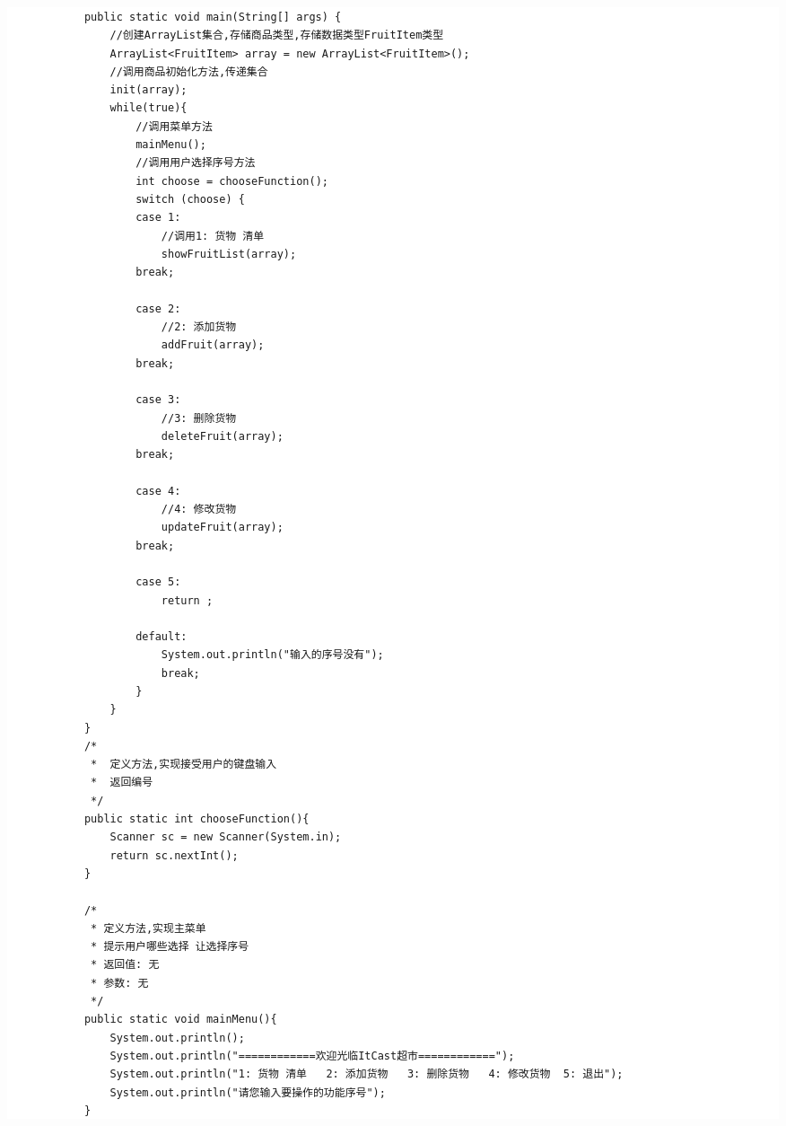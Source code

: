 				public static void main(String[] args) {
					//创建ArrayList集合,存储商品类型,存储数据类型FruitItem类型
					ArrayList<FruitItem> array = new ArrayList<FruitItem>();
					//调用商品初始化方法,传递集合
					init(array);
					while(true){
						//调用菜单方法
						mainMenu();
						//调用用户选择序号方法
						int choose = chooseFunction();
						switch (choose) {
						case 1:
							//调用1: 货物 清单
							showFruitList(array);
						break;
						
						case 2:
							//2: 添加货物
							addFruit(array);
						break;
						
						case 3:
							//3: 删除货物
							deleteFruit(array);
						break;
						
						case 4:
							//4: 修改货物
							updateFruit(array);
						break;
						
						case 5:
							return ;

						default:
							System.out.println("输入的序号没有");
							break;
						}
					}
				}	
				/*
				 *  定义方法,实现接受用户的键盘输入
				 *  返回编号
				 */
				public static int chooseFunction(){
					Scanner sc = new Scanner(System.in);
					return sc.nextInt();
				}
				
				/*
				 * 定义方法,实现主菜单
				 * 提示用户哪些选择 让选择序号
				 * 返回值: 无
				 * 参数: 无
				 */
				public static void mainMenu(){
					System.out.println();
					System.out.println("============欢迎光临ItCast超市============");
					System.out.println("1: 货物 清单   2: 添加货物   3: 删除货物   4: 修改货物  5: 退出");
					System.out.println("请您输入要操作的功能序号");
				}
				